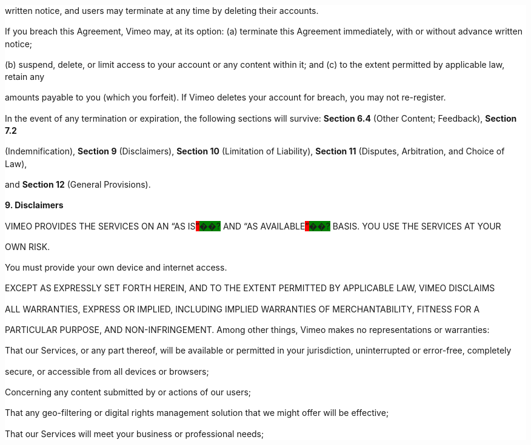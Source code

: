 
written notice, and users may terminate at any time by deleting their accounts.


If you breach this Agreement, Vimeo may, at its option: (a) terminate this Agreement immediately, with or without advance written notice;


(b) suspend, delete, or limit access to your account or any content within it; and (c) to the extent permitted by applicable law, retain any


amounts payable to you (which you forfeit). If Vimeo deletes your account for breach, you may not re-register.


In the event of any termination or expiration, the following sections will survive: **Section 6.4** (Other Content; Feedback), **Section 7.2**


(Indemnification), **Section 9** (Disclaimers), **Section 10** (Limitation of Liability), **Section 11** (Disputes, Arbitration, and Choice of Law),


and **Section 12** (General Provisions).


**9. Disclaimers**


VIMEO PROVIDES THE SERVICES ON AN “AS IS<span style="background-color: red;">”</span><span style="background-color: green;">��?</span> AND “AS AVAILABLE<span style="background-color: red;">”</span><span style="background-color: green;">��?</span> BASIS. YOU USE THE SERVICES AT YOUR<span style="background-color: red;"> </span><span style="background-color: green;">


</span>OWN RISK.<span style="background-color: green;"> </span><span style="background-color: red;">


</span>You must provide your own device and internet access.


EXCEPT AS EXPRESSLY SET FORTH HEREIN, AND TO THE EXTENT PERMITTED BY APPLICABLE LAW, VIMEO DISCLAIMS


ALL WARRANTIES, EXPRESS OR IMPLIED, INCLUDING IMPLIED WARRANTIES OF MERCHANTABILITY, FITNESS FOR A


PARTICULAR PURPOSE, AND NON-INFRINGEMENT. Among other things, Vimeo makes no representations or warranties:


That our Services, or any part thereof, will be available or permitted in your jurisdiction, uninterrupted or error-free, completely


secure, or accessible from all devices or browsers;


Concerning any content submitted by or actions of our users;


That any geo-filtering or digital rights management solution that we might offer will be effective;


That our Services will meet your business or professional needs;

